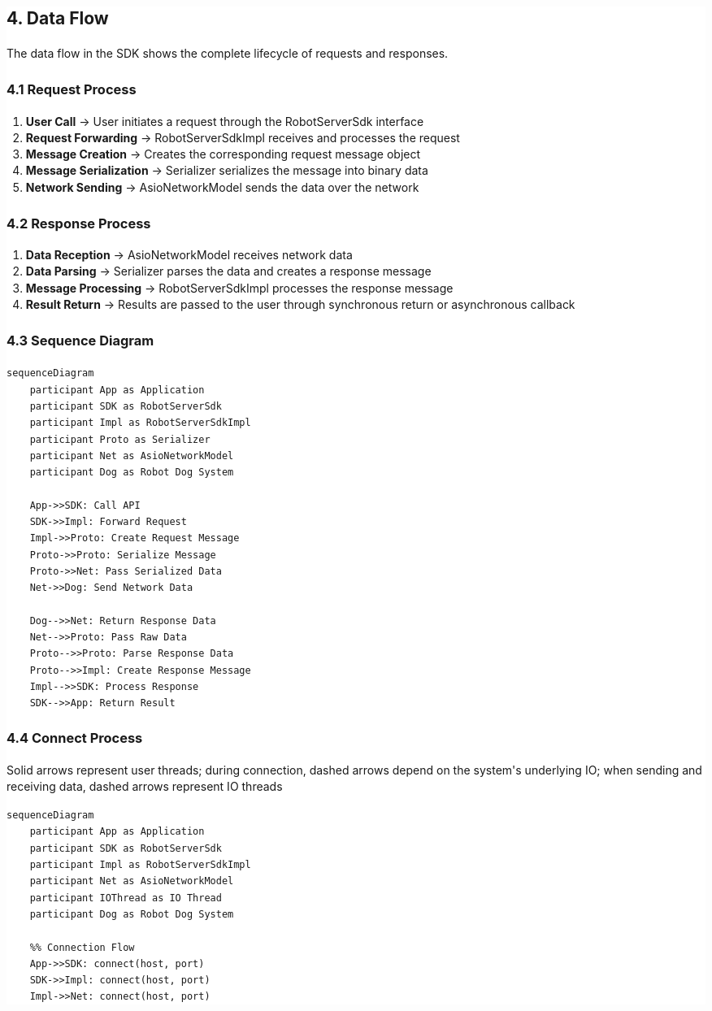 ## 4. Data Flow

The data flow in the SDK shows the complete lifecycle of requests and responses.

### 4.1 Request Process

1. **User Call** → User initiates a request through the RobotServerSdk interface
2. **Request Forwarding** → RobotServerSdkImpl receives and processes the request
3. **Message Creation** → Creates the corresponding request message object
4. **Message Serialization** → Serializer serializes the message into binary data
5. **Network Sending** → AsioNetworkModel sends the data over the network

### 4.2 Response Process

1. **Data Reception** → AsioNetworkModel receives network data
2. **Data Parsing** → Serializer parses the data and creates a response message
3. **Message Processing** → RobotServerSdkImpl processes the response message
4. **Result Return** → Results are passed to the user through synchronous return or asynchronous callback

### 4.3 Sequence Diagram

```mermaid
sequenceDiagram
    participant App as Application
    participant SDK as RobotServerSdk
    participant Impl as RobotServerSdkImpl
    participant Proto as Serializer
    participant Net as AsioNetworkModel
    participant Dog as Robot Dog System

    App->>SDK: Call API
    SDK->>Impl: Forward Request
    Impl->>Proto: Create Request Message
    Proto->>Proto: Serialize Message
    Proto->>Net: Pass Serialized Data
    Net->>Dog: Send Network Data

    Dog-->>Net: Return Response Data
    Net-->>Proto: Pass Raw Data
    Proto-->>Proto: Parse Response Data
    Proto-->>Impl: Create Response Message
    Impl-->>SDK: Process Response
    SDK-->>App: Return Result
```

### 4.4 Connect Process

Solid arrows represent user threads; during connection, dashed arrows depend on the system's underlying IO; when sending and receiving data, dashed arrows represent IO threads


```mermaid
sequenceDiagram
    participant App as Application
    participant SDK as RobotServerSdk
    participant Impl as RobotServerSdkImpl
    participant Net as AsioNetworkModel
    participant IOThread as IO Thread
    participant Dog as Robot Dog System

    %% Connection Flow
    App->>SDK: connect(host, port)
    SDK->>Impl: connect(host, port)
    Impl->>Net: connect(host, port)
```